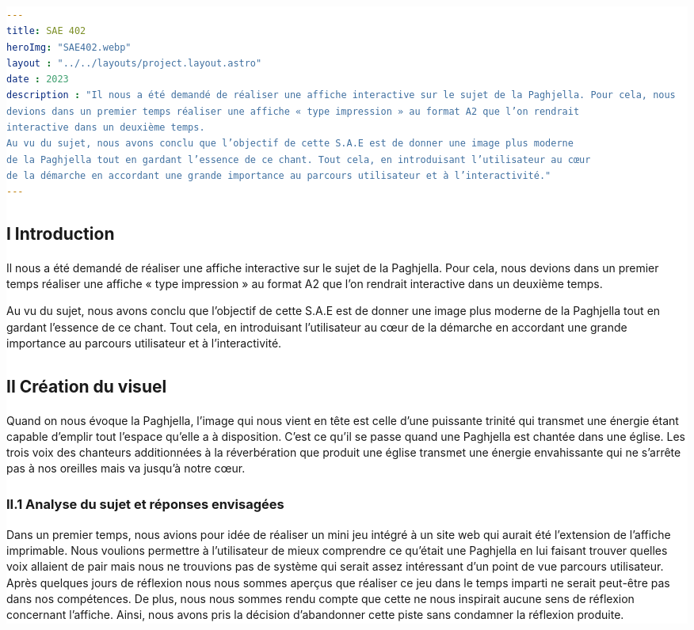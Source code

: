 ```yaml
---
title: SAE 402
heroImg: "SAE402.webp"
layout : "../../layouts/project.layout.astro"
date : 2023
description : "Il nous a été demandé de réaliser une affiche interactive sur le sujet de la Paghjella. Pour cela, nous
devions dans un premier temps réaliser une affiche « type impression » au format A2 que l’on rendrait
interactive dans un deuxième temps.
Au vu du sujet, nous avons conclu que l’objectif de cette S.A.E est de donner une image plus moderne
de la Paghjella tout en gardant l’essence de ce chant. Tout cela, en introduisant l’utilisateur au cœur
de la démarche en accordant une grande importance au parcours utilisateur et à l’interactivité."
---
```



## I Introduction

Il nous a été demandé de réaliser une affiche interactive sur le sujet de la Paghjella. Pour cela, nous
devions dans un premier temps réaliser une affiche « type impression » au format A2 que l’on rendrait
interactive dans un deuxième temps.

Au vu du sujet, nous avons conclu que l’objectif de cette S.A.E est de donner une image plus moderne
de la Paghjella tout en gardant l’essence de ce chant. Tout cela, en introduisant l’utilisateur au cœur
de la démarche en accordant une grande importance au parcours utilisateur et à l’interactivité.

## II Création du visuel

Quand on nous évoque la Paghjella, l’image qui nous vient en tête est celle d’une puissante trinité
qui transmet une énergie étant capable d’emplir tout l’espace qu’elle a à disposition. C’est ce qu’il se
passe quand une Paghjella est chantée dans une église. Les trois voix des chanteurs additionnées à la
réverbération que produit une église transmet une énergie envahissante qui ne s’arrête pas à nos
oreilles mais va jusqu’à notre cœur.

### II.1 Analyse du sujet et réponses envisagées

Dans un premier temps, nous avions pour idée de réaliser un mini jeu intégré à un site web qui
aurait été l’extension de l’affiche imprimable. Nous voulions permettre à l’utilisateur de mieux
comprendre ce qu’était une Paghjella en lui faisant trouver quelles voix allaient de pair mais nous ne
trouvions pas de système qui serait assez intéressant d’un point de vue parcours utilisateur. Après
quelques jours de réflexion nous nous sommes aperçus que réaliser ce jeu dans le temps imparti ne
serait peut-être pas dans nos compétences. De plus, nous nous sommes rendu compte que cette ne
nous inspirait aucune sens de réflexion concernant l’affiche. Ainsi, nous avons pris la décision
d’abandonner cette piste sans condamner la réflexion produite.
